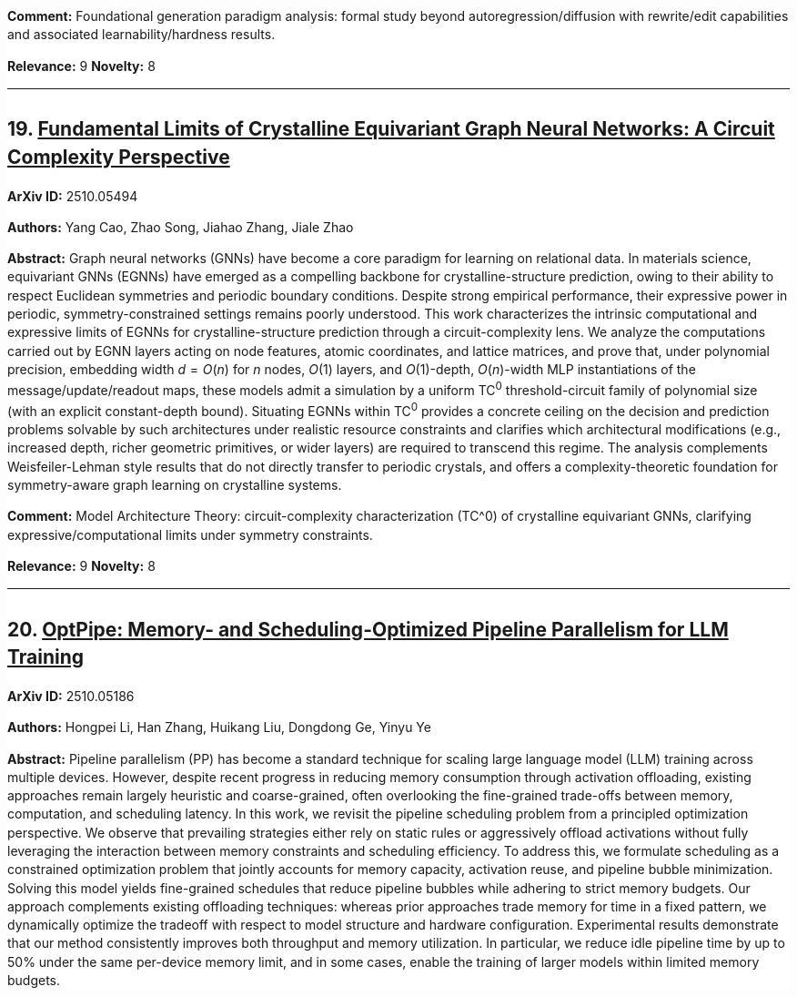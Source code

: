 **Comment:** Foundational generation paradigm analysis: formal study beyond autoregression/diffusion with rewrite/edit capabilities and associated learnability/hardness results.

**Relevance:** 9
**Novelty:** 8

---

## 19. [Fundamental Limits of Crystalline Equivariant Graph Neural Networks: A Circuit Complexity Perspective](https://arxiv.org/abs/2510.05494) <a id="link19"></a>

**ArXiv ID:** 2510.05494

**Authors:** Yang Cao, Zhao Song, Jiahao Zhang, Jiale Zhao

**Abstract:** Graph neural networks (GNNs) have become a core paradigm for learning on relational data. In materials science, equivariant GNNs (EGNNs) have emerged as a compelling backbone for crystalline-structure prediction, owing to their ability to respect Euclidean symmetries and periodic boundary conditions. Despite strong empirical performance, their expressive power in periodic, symmetry-constrained settings remains poorly understood. This work characterizes the intrinsic computational and expressive limits of EGNNs for crystalline-structure prediction through a circuit-complexity lens. We analyze the computations carried out by EGNN layers acting on node features, atomic coordinates, and lattice matrices, and prove that, under polynomial precision, embedding width $d=O(n)$ for $n$ nodes, $O(1)$ layers, and $O(1)$-depth, $O(n)$-width MLP instantiations of the message/update/readout maps, these models admit a simulation by a uniform $\mathsf{TC}^0$ threshold-circuit family of polynomial size (with an explicit constant-depth bound). Situating EGNNs within $\mathsf{TC}^0$ provides a concrete ceiling on the decision and prediction problems solvable by such architectures under realistic resource constraints and clarifies which architectural modifications (e.g., increased depth, richer geometric primitives, or wider layers) are required to transcend this regime. The analysis complements Weisfeiler-Lehman style results that do not directly transfer to periodic crystals, and offers a complexity-theoretic foundation for symmetry-aware graph learning on crystalline systems.

**Comment:** Model Architecture Theory: circuit-complexity characterization (TC^0) of crystalline equivariant GNNs, clarifying expressive/computational limits under symmetry constraints.

**Relevance:** 9
**Novelty:** 8

---

## 20. [OptPipe: Memory- and Scheduling-Optimized Pipeline Parallelism for LLM Training](https://arxiv.org/abs/2510.05186) <a id="link20"></a>

**ArXiv ID:** 2510.05186

**Authors:** Hongpei Li, Han Zhang, Huikang Liu, Dongdong Ge, Yinyu Ye

**Abstract:** Pipeline parallelism (PP) has become a standard technique for scaling large language model (LLM) training across multiple devices. However, despite recent progress in reducing memory consumption through activation offloading, existing approaches remain largely heuristic and coarse-grained, often overlooking the fine-grained trade-offs between memory, computation, and scheduling latency. In this work, we revisit the pipeline scheduling problem from a principled optimization perspective. We observe that prevailing strategies either rely on static rules or aggressively offload activations without fully leveraging the interaction between memory constraints and scheduling efficiency. To address this, we formulate scheduling as a constrained optimization problem that jointly accounts for memory capacity, activation reuse, and pipeline bubble minimization. Solving this model yields fine-grained schedules that reduce pipeline bubbles while adhering to strict memory budgets. Our approach complements existing offloading techniques: whereas prior approaches trade memory for time in a fixed pattern, we dynamically optimize the tradeoff with respect to model structure and hardware configuration. Experimental results demonstrate that our method consistently improves both throughput and memory utilization. In particular, we reduce idle pipeline time by up to 50% under the same per-device memory limit, and in some cases, enable the training of larger models within limited memory budgets.
